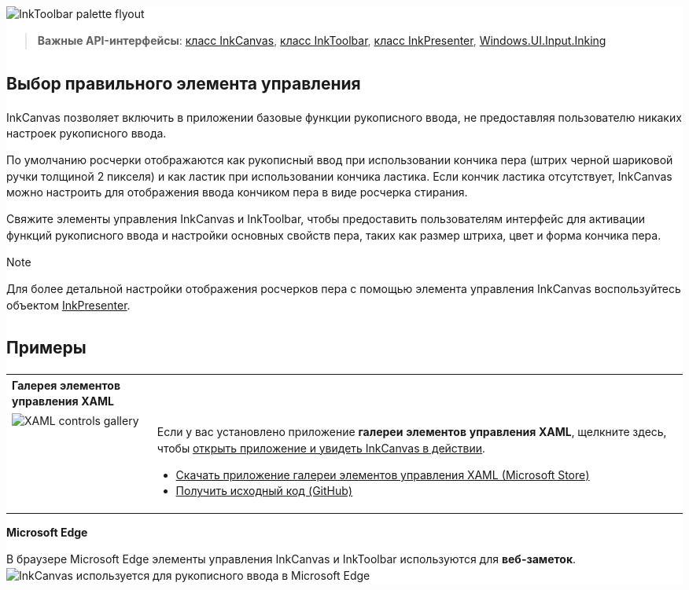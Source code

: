 <img src="images/ink-tools-invoked-toolbar.png" width="300" alt="InkToolbar palette flyout">

> **Важные API-интерфейсы**: [класс InkCanvas](https://msdn.microsoft.com/library/windows/apps/windows.ui.xaml.controls.inkcanvas.aspx), [класс InkToolbar](https://msdn.microsoft.com/library/windows/apps/windows.ui.xaml.controls.inktoolbar.aspx), [класс InkPresenter](https://msdn.microsoft.com/library/windows/apps/windows.ui.input.inking.inkpresenter.aspx), [Windows.UI.Input.Inking](https://msdn.microsoft.com/library/windows/apps/br208524)


## <a name="is-this-the-right-control"></a>Выбор правильного элемента управления

InkCanvas позволяет включить в приложении базовые функции рукописного ввода, не предоставляя пользователю никаких настроек рукописного ввода.

По умолчанию росчерки отображаются как рукописный ввод при использовании кончика пера (штрих черной шариковой ручки толщиной 2 пикселя) и как ластик при использовании кончика ластика. Если кончик ластика отсутствует, InkCanvas можно настроить для отображения ввода кончиком пера в виде росчерка стирания.

Свяжите элементы управления InkCanvas и InkToolbar, чтобы предоставить пользователям интерфейс для активации функций рукописного ввода и настройки основных свойств пера, таких как размер штриха, цвет и форма кончика пера.

> [!NOTE] 
> Для более детальной настройки отображения росчерков пера с помощью элемента управления InkCanvas воспользуйтесь объектом [InkPresenter](https://msdn.microsoft.com/library/windows/apps/windows.ui.input.inking.inkpresenter.aspx).

## <a name="examples"></a>Примеры

<table>
<th align="left">Галерея элементов управления XAML<th>
<tr>
<td><img src="images/xaml-controls-gallery-sm.png" alt="XAML controls gallery"></img></td>
<td>
    <p>Если у вас установлено приложение <strong style="font-weight: semi-bold">галереи элементов управления XAML</strong>, щелкните здесь, чтобы <a href="xamlcontrolsgallery:/item/InkCanvas">открыть приложение и увидеть InkCanvas в действии</a>.</p>
    <ul>
    <li><a href="https://www.microsoft.com/store/productId/9MSVH128X2ZT">Скачать приложение галереи элементов управления XAML (Microsoft Store)</a></li>
    <li><a href="https://github.com/Microsoft/Windows-universal-samples/tree/master/Samples/XamlUIBasics">Получить исходный код (GitHub)</a></li>
    </ul>
</td>
</tr>
</table>

**Microsoft Edge**

В браузере Microsoft Edge элементы управления InkCanvas и InkToolbar используются для **веб-заметок**.  
![InkCanvas используется для рукописного ввода в Microsoft Edge](images/ink-tools-edge.png)
